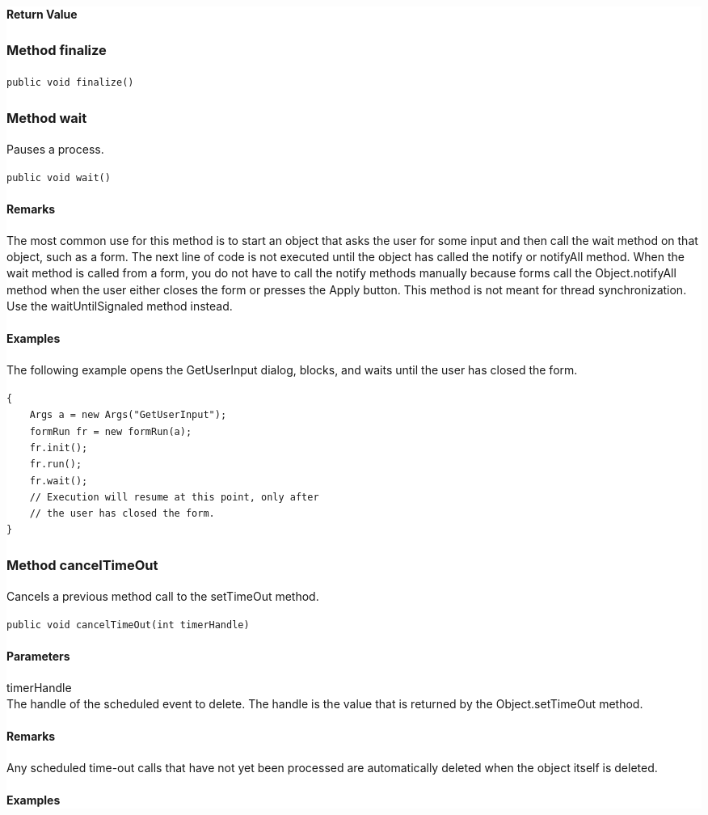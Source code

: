 #### Return Value

### Method finalize

    public void finalize()

### Method wait

Pauses a process.

    public void wait()

#### Remarks

The most common use for this method is to start an object that asks the user for some input and then call the wait method on that object, such as a form. The next line of code is not executed until the object has called the notify or notifyAll method. When the wait method is called from a form, you do not have to call the notify methods manually because forms call the Object.notifyAll method when the user either closes the form or presses the Apply button. This method is not meant for thread synchronization. Use the waitUntilSignaled method instead.

#### Examples

The following example opens the GetUserInput dialog, blocks, and waits until the user has closed the form.

    { 
        Args a = new Args("GetUserInput"); 
        formRun fr = new formRun(a); 
        fr.init(); 
        fr.run(); 
        fr.wait(); 
        // Execution will resume at this point, only after 
        // the user has closed the form. 
    }

### Method cancelTimeOut

Cancels a previous method call to the setTimeOut method.

    public void cancelTimeOut(int timerHandle)

#### Parameters

timerHandle  
The handle of the scheduled event to delete. The handle is the value that is returned by the Object.setTimeOut method.

#### Remarks

Any scheduled time-out calls that have not yet been processed are automatically deleted when the object itself is deleted.

#### Examples
